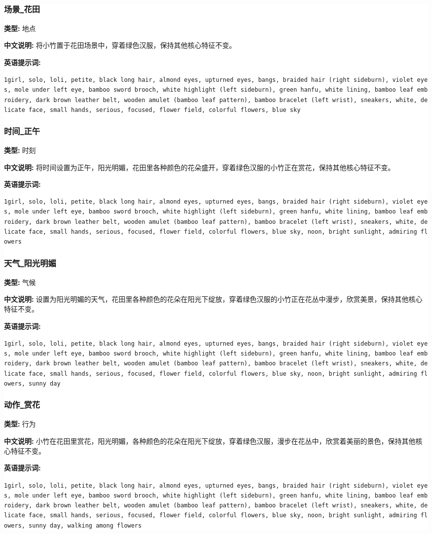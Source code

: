 ### 场景_花田

**类型:** 地点

**中文说明:** 将小竹置于花田场景中，穿着绿色汉服，保持其他核心特征不变。

**英语提示词:**

```text
1girl, solo, loli, petite, black long hair, almond eyes, upturned eyes, bangs, braided hair (right sideburn), violet eyes, mole under left eye, bamboo sword brooch, white highlight (left sideburn), green hanfu, white lining, bamboo leaf embroidery, dark brown leather belt, wooden amulet (bamboo leaf pattern), bamboo bracelet (left wrist), sneakers, white, delicate face, small hands, serious, focused, flower field, colorful flowers, blue sky
```

### 时间_正午

**类型:** 时刻

**中文说明:** 将时间设置为正午，阳光明媚，花田里各种颜色的花朵盛开，穿着绿色汉服的小竹正在赏花，保持其他核心特征不变。

**英语提示词:**

```text
1girl, solo, loli, petite, black long hair, almond eyes, upturned eyes, bangs, braided hair (right sideburn), violet eyes, mole under left eye, bamboo sword brooch, white highlight (left sideburn), green hanfu, white lining, bamboo leaf embroidery, dark brown leather belt, wooden amulet (bamboo leaf pattern), bamboo bracelet (left wrist), sneakers, white, delicate face, small hands, serious, focused, flower field, colorful flowers, blue sky, noon, bright sunlight, admiring flowers
```

### 天气_阳光明媚

**类型:** 气候

**中文说明:** 设置为阳光明媚的天气，花田里各种颜色的花朵在阳光下绽放，穿着绿色汉服的小竹正在花丛中漫步，欣赏美景，保持其他核心特征不变。

**英语提示词:**

```text
1girl, solo, loli, petite, black long hair, almond eyes, upturned eyes, bangs, braided hair (right sideburn), violet eyes, mole under left eye, bamboo sword brooch, white highlight (left sideburn), green hanfu, white lining, bamboo leaf embroidery, dark brown leather belt, wooden amulet (bamboo leaf pattern), bamboo bracelet (left wrist), sneakers, white, delicate face, small hands, serious, focused, flower field, colorful flowers, blue sky, noon, bright sunlight, admiring flowers, sunny day
```

### 动作_赏花

**类型:** 行为

**中文说明:** 小竹在花田里赏花，阳光明媚，各种颜色的花朵在阳光下绽放，穿着绿色汉服，漫步在花丛中，欣赏着美丽的景色，保持其他核心特征不变。

**英语提示词:**

```text
1girl, solo, loli, petite, black long hair, almond eyes, upturned eyes, bangs, braided hair (right sideburn), violet eyes, mole under left eye, bamboo sword brooch, white highlight (left sideburn), green hanfu, white lining, bamboo leaf embroidery, dark brown leather belt, wooden amulet (bamboo leaf pattern), bamboo bracelet (left wrist), sneakers, white, delicate face, small hands, serious, focused, flower field, colorful flowers, blue sky, noon, bright sunlight, admiring flowers, sunny day, walking among flowers
```
